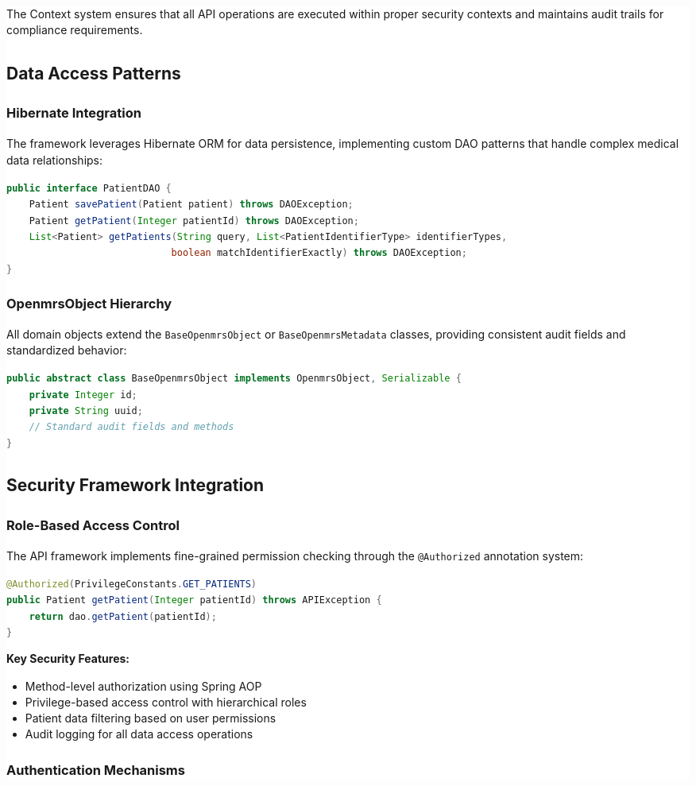 The Context system ensures that all API operations are executed within proper security contexts and maintains audit trails for compliance requirements.

## Data Access Patterns

### Hibernate Integration

The framework leverages Hibernate ORM for data persistence, implementing custom DAO patterns that handle complex medical data relationships:

```java
public interface PatientDAO {
    Patient savePatient(Patient patient) throws DAOException;
    Patient getPatient(Integer patientId) throws DAOException;
    List<Patient> getPatients(String query, List<PatientIdentifierType> identifierTypes, 
                             boolean matchIdentifierExactly) throws DAOException;
}
```

### OpenmrsObject Hierarchy

All domain objects extend the `BaseOpenmrsObject` or `BaseOpenmrsMetadata` classes, providing consistent audit fields and standardized behavior:

```java
public abstract class BaseOpenmrsObject implements OpenmrsObject, Serializable {
    private Integer id;
    private String uuid;
    // Standard audit fields and methods
}
```

## Security Framework Integration

### Role-Based Access Control

The API framework implements fine-grained permission checking through the `@Authorized` annotation system:

```java
@Authorized(PrivilegeConstants.GET_PATIENTS)
public Patient getPatient(Integer patientId) throws APIException {
    return dao.getPatient(patientId);
}
```

**Key Security Features:**
- Method-level authorization using Spring AOP
- Privilege-based access control with hierarchical roles
- Patient data filtering based on user permissions
- Audit logging for all data access operations

### Authentication Mechanisms
